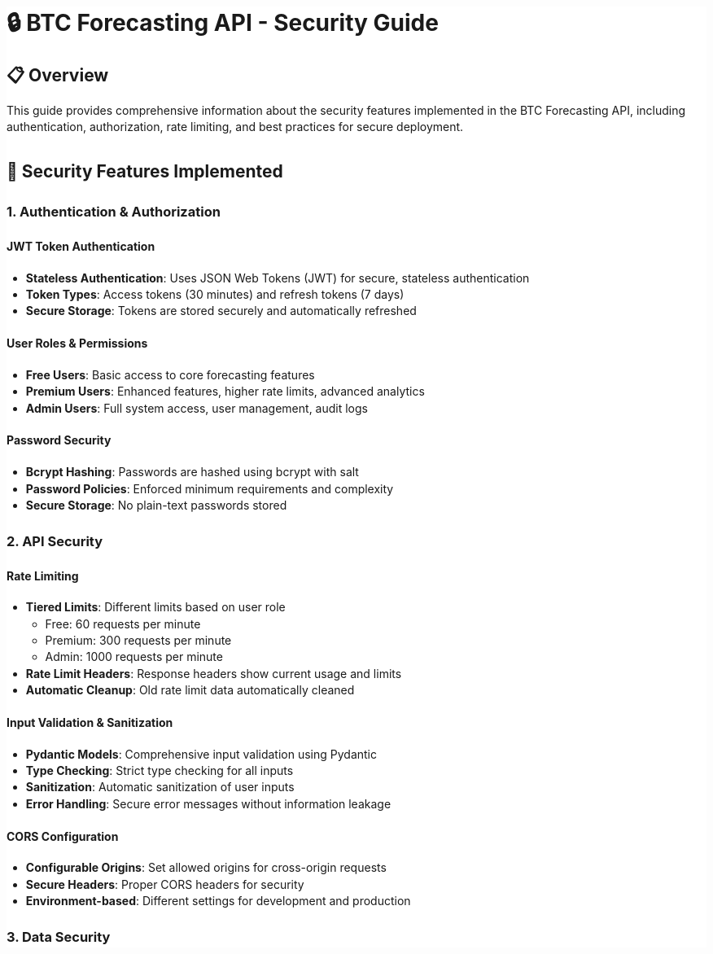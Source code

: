 # 🔒 BTC Forecasting API - Security Guide

## 📋 Overview
This guide provides comprehensive information about the security features implemented in the BTC Forecasting API, including authentication, authorization, rate limiting, and best practices for secure deployment.

## 🚀 **Security Features Implemented**

### **1. Authentication & Authorization**

#### **JWT Token Authentication**
- **Stateless Authentication**: Uses JSON Web Tokens (JWT) for secure, stateless authentication
- **Token Types**: Access tokens (30 minutes) and refresh tokens (7 days)
- **Secure Storage**: Tokens are stored securely and automatically refreshed

#### **User Roles & Permissions**
- **Free Users**: Basic access to core forecasting features
- **Premium Users**: Enhanced features, higher rate limits, advanced analytics
- **Admin Users**: Full system access, user management, audit logs

#### **Password Security**
- **Bcrypt Hashing**: Passwords are hashed using bcrypt with salt
- **Password Policies**: Enforced minimum requirements and complexity
- **Secure Storage**: No plain-text passwords stored

### **2. API Security**

#### **Rate Limiting**
- **Tiered Limits**: Different limits based on user role
  - Free: 60 requests per minute
  - Premium: 300 requests per minute
  - Admin: 1000 requests per minute
- **Rate Limit Headers**: Response headers show current usage and limits
- **Automatic Cleanup**: Old rate limit data automatically cleaned

#### **Input Validation & Sanitization**
- **Pydantic Models**: Comprehensive input validation using Pydantic
- **Type Checking**: Strict type checking for all inputs
- **Sanitization**: Automatic sanitization of user inputs
- **Error Handling**: Secure error messages without information leakage

#### **CORS Configuration**
- **Configurable Origins**: Set allowed origins for cross-origin requests
- **Secure Headers**: Proper CORS headers for security
- **Environment-based**: Different settings for development and production

### **3. Data Security**
